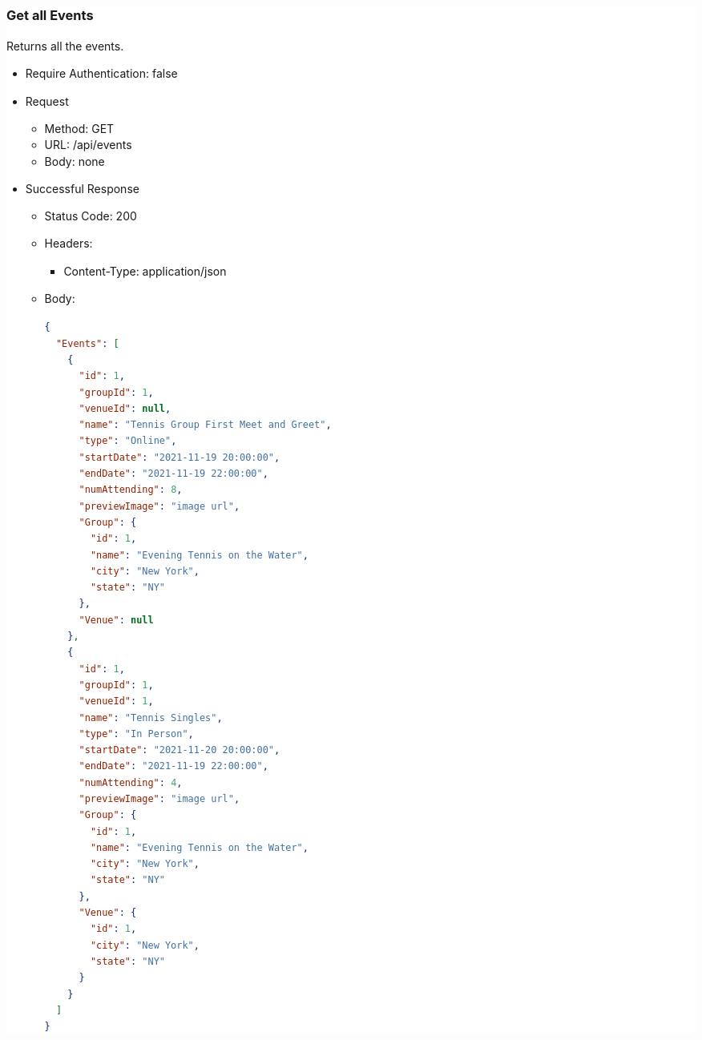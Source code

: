 ### Get all Events

Returns all the events.

- Require Authentication: false
- Request

  - Method: GET
  - URL: /api/events
  - Body: none

- Successful Response

  - Status Code: 200
  - Headers:
    - Content-Type: application/json
  - Body:

    ```json
    {
      "Events": [
        {
          "id": 1,
          "groupId": 1,
          "venueId": null,
          "name": "Tennis Group First Meet and Greet",
          "type": "Online",
          "startDate": "2021-11-19 20:00:00",
          "endDate": "2021-11-19 22:00:00",
          "numAttending": 8,
          "previewImage": "image url",
          "Group": {
            "id": 1,
            "name": "Evening Tennis on the Water",
            "city": "New York",
            "state": "NY"
          },
          "Venue": null
        },
        {
          "id": 1,
          "groupId": 1,
          "venueId": 1,
          "name": "Tennis Singles",
          "type": "In Person",
          "startDate": "2021-11-20 20:00:00",
          "endDate": "2021-11-19 22:00:00",
          "numAttending": 4,
          "previewImage": "image url",
          "Group": {
            "id": 1,
            "name": "Evening Tennis on the Water",
            "city": "New York",
            "state": "NY"
          },
          "Venue": {
            "id": 1,
            "city": "New York",
            "state": "NY"
          }
        }
      ]
    }
    ```
